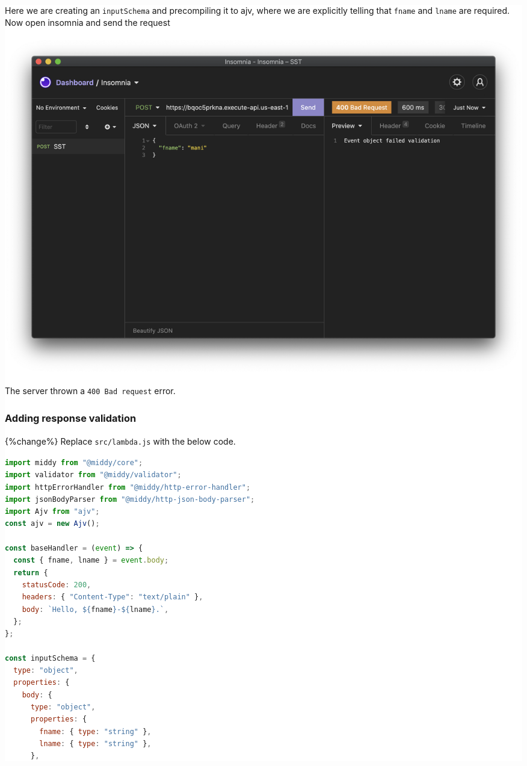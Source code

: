 Here we are creating an `inputSchema` and precompiling it to ajv, where we are explicitly telling that `fname` and `lname` are required. Now open insomnia and send the request

![insomnia request with middy schema validation](/assets/examples/middy-validation/insomnia-request-with-middy-schema-validation.png)

The server thrown a `400 Bad request` error.

### Adding response validation

{%change%} Replace `src/lambda.js` with the below code.

```js
import middy from "@middy/core";
import validator from "@middy/validator";
import httpErrorHandler from "@middy/http-error-handler";
import jsonBodyParser from "@middy/http-json-body-parser";
import Ajv from "ajv";
const ajv = new Ajv();

const baseHandler = (event) => {
  const { fname, lname } = event.body;
  return {
    statusCode: 200,
    headers: { "Content-Type": "text/plain" },
    body: `Hello, ${fname}-${lname}.`,
  };
};

const inputSchema = {
  type: "object",
  properties: {
    body: {
      type: "object",
      properties: {
        fname: { type: "string" },
        lname: { type: "string" },
      },
```